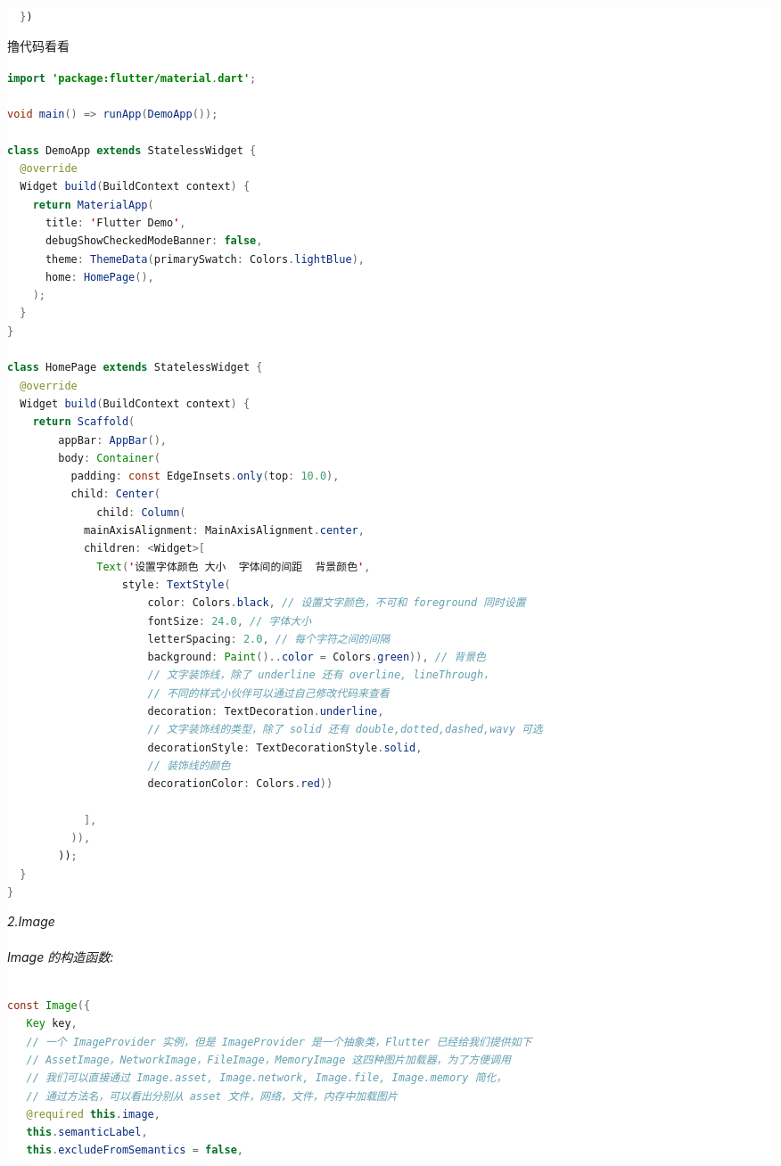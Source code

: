 ```java
  })
```
撸代码看看
```java
import 'package:flutter/material.dart';

void main() => runApp(DemoApp());

class DemoApp extends StatelessWidget {
  @override
  Widget build(BuildContext context) {
    return MaterialApp(
      title: 'Flutter Demo',
      debugShowCheckedModeBanner: false,
      theme: ThemeData(primarySwatch: Colors.lightBlue),
      home: HomePage(),
    );
  }
}

class HomePage extends StatelessWidget {
  @override
  Widget build(BuildContext context) {
    return Scaffold(
        appBar: AppBar(),
        body: Container(
          padding: const EdgeInsets.only(top: 10.0),
          child: Center(
              child: Column(
            mainAxisAlignment: MainAxisAlignment.center,
            children: <Widget>[
              Text('设置字体颜色 大小  字体间的间距  背景颜色',
                  style: TextStyle(
                      color: Colors.black, // 设置文字颜色，不可和 foreground 同时设置
                      fontSize: 24.0, // 字体大小
                      letterSpacing: 2.0, // 每个字符之间的间隔
                      background: Paint()..color = Colors.green)), // 背景色
                      // 文字装饰线，除了 underline 还有 overline, lineThrough，
                      // 不同的样式小伙伴可以通过自己修改代码来查看
                      decoration: TextDecoration.underline,
                      // 文字装饰线的类型，除了 solid 还有 double,dotted,dashed,wavy 可选
                      decorationStyle: TextDecorationStyle.solid,
                      // 装饰线的颜色
                      decorationColor: Colors.red))

            ],
          )),
        ));
  }
}
```
*2.Image*
######  Image 的构造函数:
 ```java
const Image({
    Key key,
    // 一个 ImageProvider 实例，但是 ImageProvider 是一个抽象类，Flutter 已经给我们提供如下
    // AssetImage，NetworkImage，FileImage，MemoryImage 这四种图片加载器，为了方便调用
    // 我们可以直接通过 Image.asset, Image.network, Image.file, Image.memory 简化，
    // 通过方法名，可以看出分别从 asset 文件，网络，文件，内存中加载图片
    @required this.image,
    this.semanticLabel,
    this.excludeFromSemantics = false,
 ```